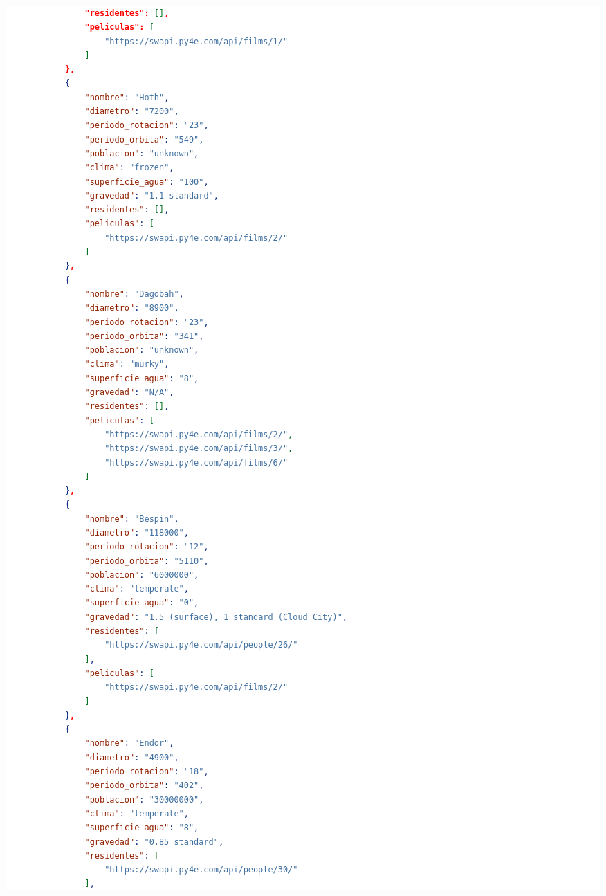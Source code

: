 ```json
                "residentes": [],
                "peliculas": [
                    "https://swapi.py4e.com/api/films/1/"
                ]
            },
            {
                "nombre": "Hoth",
                "diametro": "7200",
                "periodo_rotacion": "23",
                "periodo_orbita": "549",
                "poblacion": "unknown",
                "clima": "frozen",
                "superficie_agua": "100",
                "gravedad": "1.1 standard",
                "residentes": [],
                "peliculas": [
                    "https://swapi.py4e.com/api/films/2/"
                ]
            },
            {
                "nombre": "Dagobah",
                "diametro": "8900",
                "periodo_rotacion": "23",
                "periodo_orbita": "341",
                "poblacion": "unknown",
                "clima": "murky",
                "superficie_agua": "8",
                "gravedad": "N/A",
                "residentes": [],
                "peliculas": [
                    "https://swapi.py4e.com/api/films/2/",
                    "https://swapi.py4e.com/api/films/3/",
                    "https://swapi.py4e.com/api/films/6/"
                ]
            },
            {
                "nombre": "Bespin",
                "diametro": "118000",
                "periodo_rotacion": "12",
                "periodo_orbita": "5110",
                "poblacion": "6000000",
                "clima": "temperate",
                "superficie_agua": "0",
                "gravedad": "1.5 (surface), 1 standard (Cloud City)",
                "residentes": [
                    "https://swapi.py4e.com/api/people/26/"
                ],
                "peliculas": [
                    "https://swapi.py4e.com/api/films/2/"
                ]
            },
            {
                "nombre": "Endor",
                "diametro": "4900",
                "periodo_rotacion": "18",
                "periodo_orbita": "402",
                "poblacion": "30000000",
                "clima": "temperate",
                "superficie_agua": "8",
                "gravedad": "0.85 standard",
                "residentes": [
                    "https://swapi.py4e.com/api/people/30/"
                ],
```